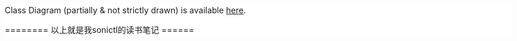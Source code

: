  Class Diagram (partially & not strictly drawn) is available 
 [here](https://docs.google.com/drawings/d/1rKY4yxI0ibHqgQoLFZPuEayRp8Bs4FpRyaNKsMxqpX4/edit?usp=sharing). 
  
 


======== 以上就是我sonictl的读书笔记 ======  
 


  
 


  
 


  
 


  
 


  
 


  
 




